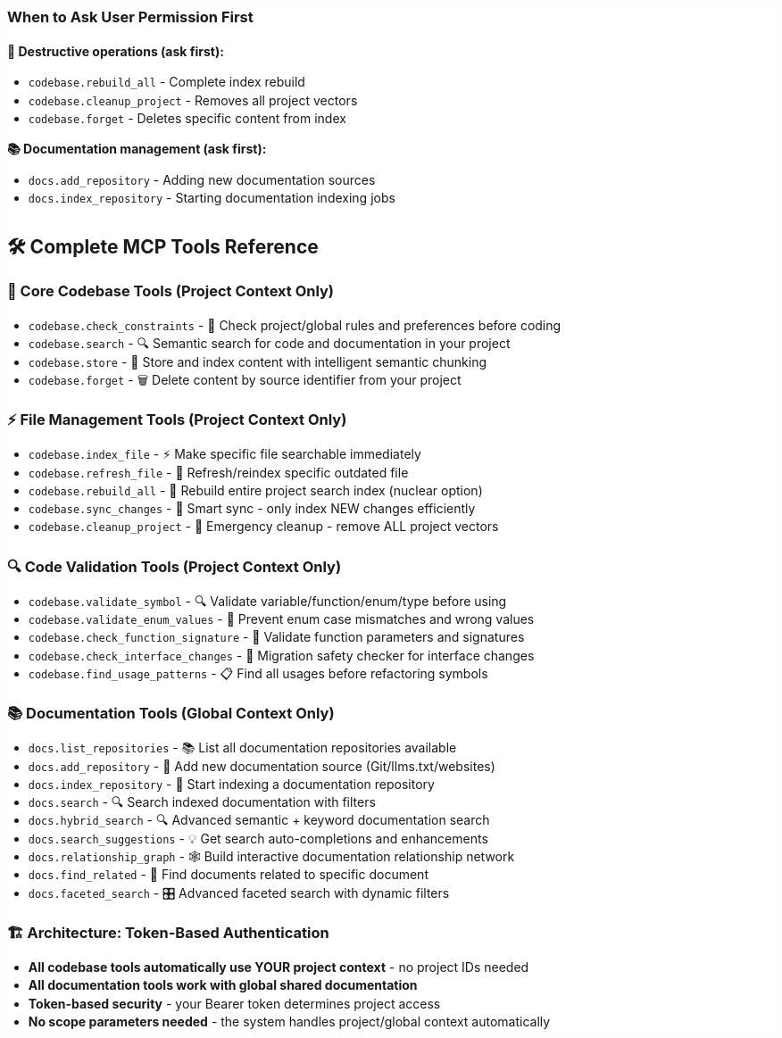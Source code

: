 ### When to Ask User Permission First

**🚨 Destructive operations (ask first):**
- `codebase.rebuild_all` - Complete index rebuild
- `codebase.cleanup_project` - Removes all project vectors
- `codebase.forget` - Deletes specific content from index

**📚 Documentation management (ask first):**
- `docs.add_repository` - Adding new documentation sources
- `docs.index_repository` - Starting documentation indexing jobs

## 🛠️ Complete MCP Tools Reference

### 🔧 Core Codebase Tools (Project Context Only)
- `codebase.check_constraints` - 🚨 Check project/global rules and preferences before coding
- `codebase.search` - 🔍 Semantic search for code and documentation in your project
- `codebase.store` - 🤖 Store and index content with intelligent semantic chunking
- `codebase.forget` - 🗑️ Delete content by source identifier from your project

### ⚡ File Management Tools (Project Context Only)
- `codebase.index_file` - ⚡ Make specific file searchable immediately
- `codebase.refresh_file` - 🔄 Refresh/reindex specific outdated file
- `codebase.rebuild_all` - 🔨 Rebuild entire project search index (nuclear option)
- `codebase.sync_changes` - 🤖 Smart sync - only index NEW changes efficiently
- `codebase.cleanup_project` - 🧹 Emergency cleanup - remove ALL project vectors

### 🔍 Code Validation Tools (Project Context Only)
- `codebase.validate_symbol` - 🔍 Validate variable/function/enum/type before using
- `codebase.validate_enum_values` - 🎯 Prevent enum case mismatches and wrong values
- `codebase.check_function_signature` - 🔧 Validate function parameters and signatures
- `codebase.check_interface_changes` - 🔄 Migration safety checker for interface changes
- `codebase.find_usage_patterns` - 📋 Find all usages before refactoring symbols

### 📚 Documentation Tools (Global Context Only)
- `docs.list_repositories` - 📚 List all documentation repositories available
- `docs.add_repository` - 📝 Add new documentation source (Git/llms.txt/websites)
- `docs.index_repository` - 🚀 Start indexing a documentation repository
- `docs.search` - 🔍 Search indexed documentation with filters
- `docs.hybrid_search` - 🔍 Advanced semantic + keyword documentation search
- `docs.search_suggestions` - 💡 Get search auto-completions and enhancements
- `docs.relationship_graph` - 🕸️ Build interactive documentation relationship network
- `docs.find_related` - 🔗 Find documents related to specific document
- `docs.faceted_search` - 🎛️ Advanced faceted search with dynamic filters

### 🏗️ Architecture: Token-Based Authentication
- **All codebase tools automatically use YOUR project context** - no project IDs needed
- **All documentation tools work with global shared documentation**
- **Token-based security** - your Bearer token determines project access
- **No scope parameters needed** - the system handles project/global context automatically
